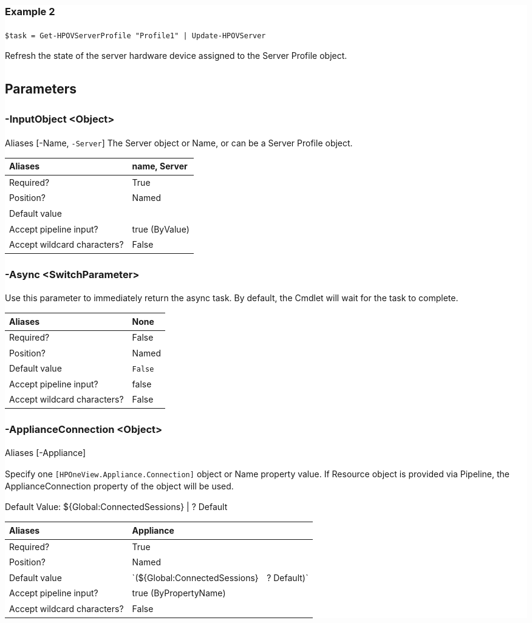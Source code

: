 ### Example 2

```text
$task = Get-HPOVServerProfile "Profile1" | Update-HPOVServer
```

Refresh the state of the server hardware device assigned to the Server Profile object.

## Parameters

### -InputObject &lt;Object&gt;

Aliases \[-Name, `-Server`\] The Server object or Name, or can be a Server Profile object.

| Aliases | name, Server |
| :--- | :--- |
| Required? | True |
| Position? | Named |
| Default value |  |
| Accept pipeline input? | true \(ByValue\) |
| Accept wildcard characters? | False |

### -Async &lt;SwitchParameter&gt;

Use this parameter to immediately return the async task. By default, the Cmdlet will wait for the task to complete.

| Aliases | None |
| :--- | :--- |
| Required? | False |
| Position? | Named |
| Default value | `False` |
| Accept pipeline input? | false |
| Accept wildcard characters? | False |

### -ApplianceConnection &lt;Object&gt;

Aliases \[-Appliance\]

Specify one `[HPOneView.Appliance.Connection]` object or Name property value. If Resource object is provided via Pipeline, the ApplianceConnection property of the object will be used.

Default Value: ${Global:ConnectedSessions} \| ? Default

| Aliases | Appliance |  |
| :--- | :--- | :--- |
| Required? | True |  |
| Position? | Named |  |
| Default value | \`\(${Global:ConnectedSessions} | ? Default\)\` |
| Accept pipeline input? | true \(ByPropertyName\) |  |
| Accept wildcard characters? | False |  |
